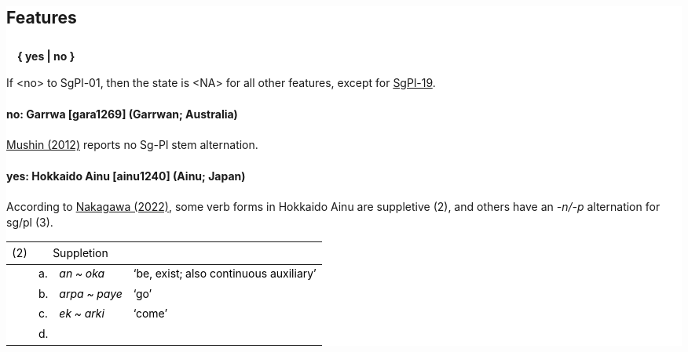 ## Features
### [](ParameterTable#cldf:SgPl-01)
&emsp;**{ yes | no }**

If &lt;no&gt; to SgPl-01, then the state is &lt;NA&gt; for all other features, except for [SgPl-19](#sgpl-19-does-the-language-have-inflectional-or-derivational-verbal-morphology-affixes-clitics-or-auxiliaries-with-a-distinct-plural-form-elements-only-encoding-number-are-excluded).

#### no: Garrwa \[gara1269\] (Garrwan; Australia)
[Mushin (2012)](Source#cldf:mushin2012garrwa) reports no Sg-Pl stem alternation.

#### yes: Hokkaido Ainu \[ainu1240\] (Ainu; Japan)
According to [Nakagawa (2022)](Source#cldf:nakagawa2022numberainu), some verb forms in Hokkaido Ainu are suppletive (2), and others have an *-n/-p* alternation for sg/pl (3).

<table class="tg">
<thead>
  <tr>
    <th class="tg-0lax"><span style="font-weight:400;font-style:normal;text-decoration:none;color:#000;background-color:transparent">(2)</span></th>
    <th class="tg-0lax" colspan="2"><span style="font-weight:400;font-style:normal;text-decoration:none;color:#000;background-color:transparent">Suppletion</span></th>
    <th class="tg-0lax"><span style="font-weight:400;font-style:normal;text-decoration:none;color:#000;background-color:transparent"> </span></th>
  </tr>
</thead>
<tbody>
  <tr>
    <td class="tg-0lax"><span style="font-weight:400;font-style:normal;text-decoration:none;color:#000;background-color:transparent"> </span></td>
    <td class="tg-0lax"><span style="font-weight:400;font-style:normal;text-decoration:none;color:#000;background-color:transparent">a.</span></td>
    <td class="tg-0lax"><span style="font-weight:400;font-style:italic;text-decoration:none;color:#000;background-color:transparent">an ~ oka</span></td>
    <td class="tg-0lax"><span style="font-weight:400;font-style:normal;text-decoration:none;color:#000;background-color:transparent">‘be, exist; also continuous auxiliary’</span></td>
  </tr>
  <tr>
    <td class="tg-0lax"><span style="font-weight:400;font-style:normal;text-decoration:none;color:#000;background-color:transparent"> </span></td>
    <td class="tg-0lax"><span style="font-weight:400;font-style:normal;text-decoration:none;color:#000;background-color:transparent">b.</span></td>
    <td class="tg-0lax"><span style="font-weight:400;font-style:italic;text-decoration:none;color:#000;background-color:transparent">arpa ~ paye</span></td>
    <td class="tg-0lax"><span style="font-weight:400;font-style:normal;text-decoration:none;color:#000;background-color:transparent">‘go’</span></td>
  </tr>
  <tr>
    <td class="tg-0lax"><span style="font-weight:400;font-style:normal;text-decoration:none;color:#000;background-color:transparent"> </span></td>
    <td class="tg-0lax"><span style="font-weight:400;font-style:normal;text-decoration:none;color:#000;background-color:transparent">c.</span></td>
    <td class="tg-0lax"><span style="font-weight:400;font-style:italic;text-decoration:none;color:#000;background-color:transparent">ek ~ arki</span></td>
    <td class="tg-0lax"><span style="font-weight:400;font-style:normal;text-decoration:none;color:#000;background-color:transparent">‘come’</span></td>
  </tr>
  <tr>
    <td class="tg-0lax"><span style="font-weight:400;font-style:normal;text-decoration:none;color:#000;background-color:transparent"> </span></td>
    <td class="tg-0lax"><span style="font-weight:400;font-style:normal;text-decoration:none;color:#000;background-color:transparent">d.</span></td>